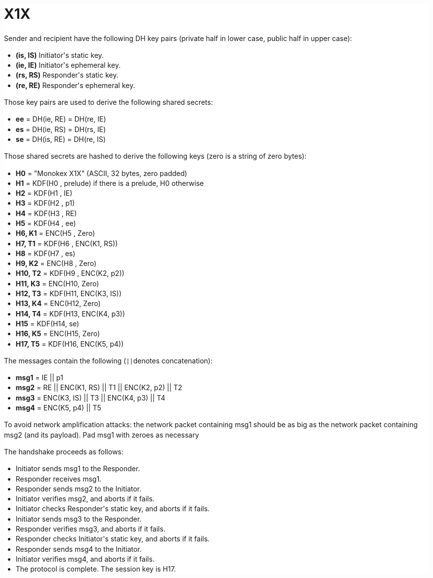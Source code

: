 
X1X
===

Sender and recipient have the following DH key pairs (private half
in lower case, public half in upper case):

- __(is, IS)__ Initiator's static key.
- __(ie, IE)__ Initiator's ephemeral key.
- __(rs, RS)__ Responder's static key.
- __(re, RE)__ Responder's ephemeral key.

Those key pairs are used to derive the following shared secrets:

- __ee__ = DH(ie, RE) = DH(re, IE)
- __es__ = DH(ie, RS) = DH(rs, IE)
- __se__ = DH(is, RE) = DH(re, IS)

Those shared secrets are hashed to derive the following keys
(zero is a string of zero bytes):

- __H0__      = "Monokex X1X" (ASCII, 32 bytes, zero padded)
- __H1__      = KDF(H0 , prelude) if there is a prelude, H0 otherwise
- __H2__      = KDF(H1 , IE)
- __H3__      = KDF(H2 , p1)
- __H4__      = KDF(H3 , RE)
- __H5__      = KDF(H4 , ee)
- __H6, K1__  = ENC(H5 , Zero)
- __H7, T1__  = KDF(H6 , ENC(K1, RS))
- __H8__      = KDF(H7 , es)
- __H9, K2__  = ENC(H8 , Zero)
- __H10, T2__ = KDF(H9 , ENC(K2, p2))
- __H11, K3__ = ENC(H10, Zero)
- __H12, T3__ = KDF(H11, ENC(K3, IS))
- __H13, K4__ = ENC(H12, Zero)
- __H14, T4__ = KDF(H13, ENC(K4, p3))
- __H15__     = KDF(H14, se)
- __H16, K5__ = ENC(H15, Zero)
- __H17, T5__ = KDF(H16, ENC(K5, p4))

The messages contain the following (`||`denotes concatenation):

- __msg1__ = IE || p1
- __msg2__ = RE || ENC(K1, RS) || T1 || ENC(K2, p2) || T2
- __msg3__ = ENC(K3, IS) || T3 || ENC(K4, p3) || T4
- __msg4__ = ENC(K5, p4) || T5

To avoid network amplification attacks: the network packet containing
msg1 should be as big as the network packet containing msg2 (and its
payload). Pad msg1 with zeroes as necessary

The handshake proceeds as follows:

- Initiator sends msg1 to the Responder.
- Responder receives msg1.
- Responder sends msg2 to the Initiator.
- Initiator verifies msg2, and aborts if it fails.
- Initiator checks Responder's static key, and aborts if it fails.
- Initiator sends msg3 to the Responder.
- Responder verifies msg3, and aborts if it fails.
- Responder checks Initiator's static key, and aborts if it fails.
- Responder sends msg4 to the Initiator.
- Initiator verifies msg4, and aborts if it fails.
- The protocol is complete.  The session key is H17.
